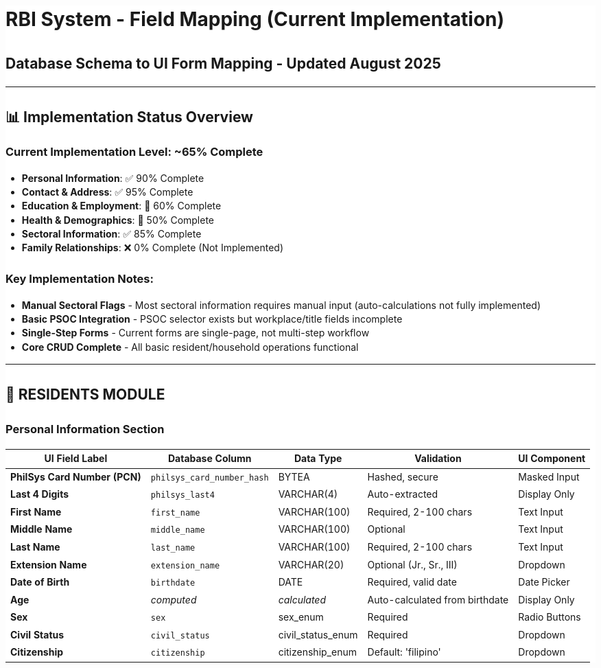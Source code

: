 # RBI System - Field Mapping (Current Implementation)
## Database Schema to UI Form Mapping - Updated August 2025

---

## 📊 **Implementation Status Overview**

### **Current Implementation Level: ~65% Complete**
- **Personal Information**: ✅ 90% Complete
- **Contact & Address**: ✅ 95% Complete  
- **Education & Employment**: 🔶 60% Complete
- **Health & Demographics**: 🔶 50% Complete
- **Sectoral Information**: ✅ 85% Complete
- **Family Relationships**: ❌ 0% Complete (Not Implemented)

### **Key Implementation Notes:**
- **Manual Sectoral Flags** - Most sectoral information requires manual input (auto-calculations not fully implemented)
- **Basic PSOC Integration** - PSOC selector exists but workplace/title fields incomplete
- **Single-Step Forms** - Current forms are single-page, not multi-step workflow
- **Core CRUD Complete** - All basic resident/household operations functional

---

## 👤 **RESIDENTS MODULE**

### **Personal Information Section**
| UI Field Label | Database Column | Data Type | Validation | UI Component |
|----------------|-----------------|-----------|------------|--------------| 
| **PhilSys Card Number (PCN)** | `philsys_card_number_hash` | BYTEA | Hashed, secure | Masked Input |
| **Last 4 Digits** | `philsys_last4` | VARCHAR(4) | Auto-extracted | Display Only |
| **First Name** | `first_name` | VARCHAR(100) | Required, 2-100 chars | Text Input |
| **Middle Name** | `middle_name` | VARCHAR(100) | Optional | Text Input |
| **Last Name** | `last_name` | VARCHAR(100) | Required, 2-100 chars | Text Input |
| **Extension Name** | `extension_name` | VARCHAR(20) | Optional (Jr., Sr., III) | Dropdown |
| **Date of Birth** | `birthdate` | DATE | Required, valid date | Date Picker |
| **Age** | *computed* | *calculated* | Auto-calculated from birthdate | Display Only |
| **Sex** | `sex` | sex_enum | Required | Radio Buttons |
| **Civil Status** | `civil_status` | civil_status_enum | Required | Dropdown |
| **Citizenship** | `citizenship` | citizenship_enum | Default: 'filipino' | Dropdown |
